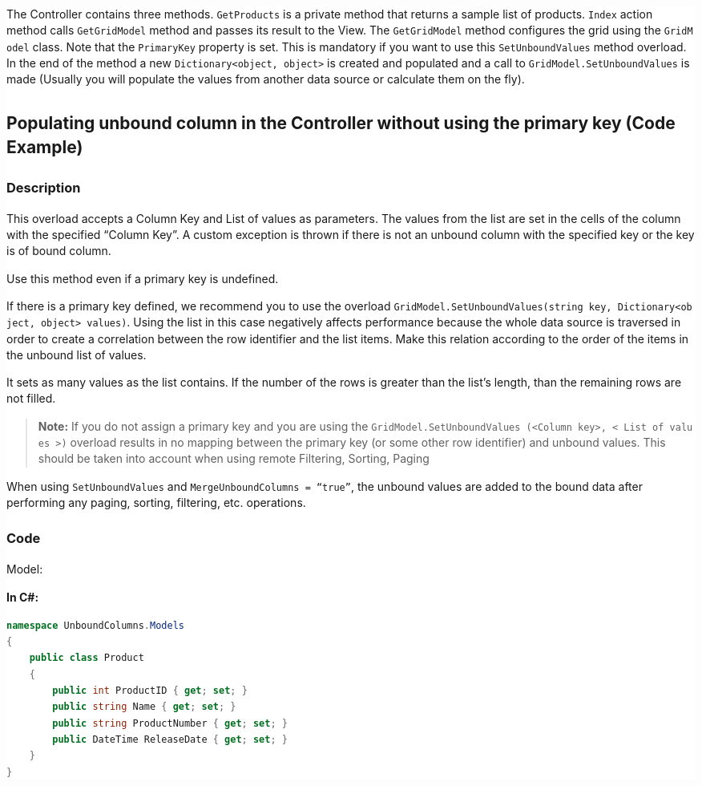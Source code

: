 The Controller contains three methods. `GetProducts` is a private method that returns a sample list of products. `Index` action method calls `GetGridModel` method and passes its result to the View. The `GetGridModel` method configures the grid using the `GridModel` class. Note that the `PrimaryKey` property is set. This is mandatory if you want to use this `SetUnboundValues` method overload. In the end of the method a new `Dictionary<object, object>` is created and populated and a call to `GridModel.SetUnboundValues` is made (Usually you will populate the values from another data source or calculate them on the fly).



## <a id="without-primary-key"></a> Populating unbound column in the Controller without using the primary key (Code Example)

### <a id="without-primary-key-description"></a> Description

This overload accepts a Column Key and List of values as parameters. The values from the list are set in the cells of the column with the specified “Column Key”. A custom exception is thrown if there is not an unbound column with the specified key or the key is of bound column.

Use this method even if a primary key is undefined.

If there is a primary key defined, we recommend you to use the overload `GridModel.SetUnboundValues(string key, Dictionary<object, object> values)`. Using the list in this case negatively affects performance because the whole data source is traversed in order to create a correlation between the row identifier and the list items. Make this relation according to the order of the items in the unbound list of values.

It sets as many values as the list contains. If the number of the rows
is greater than the list’s length, than the remaining rows are not
filled.

> **Note:** If you do not assign a primary key and you are using the `GridModel.SetUnboundValues (<Column key>, < List of values >)` overload results in no mapping between the primary key (or some other row identifier) and unbound values. This should be taken into account when using remote Filtering, Sorting, Paging

When using `SetUnboundValues` and `MergeUnboundColumns = “true”`, the unbound values are added to the bound data after performing any paging, sorting, filtering, etc. operations.

### <a id="without-primary-key-code"></a> Code

Model:

**In C#:**

```csharp
namespace UnboundColumns.Models
{
    public class Product
    {
        public int ProductID { get; set; }
        public string Name { get; set; }
        public string ProductNumber { get; set; }
        public DateTime ReleaseDate { get; set; }
    }
}
```
